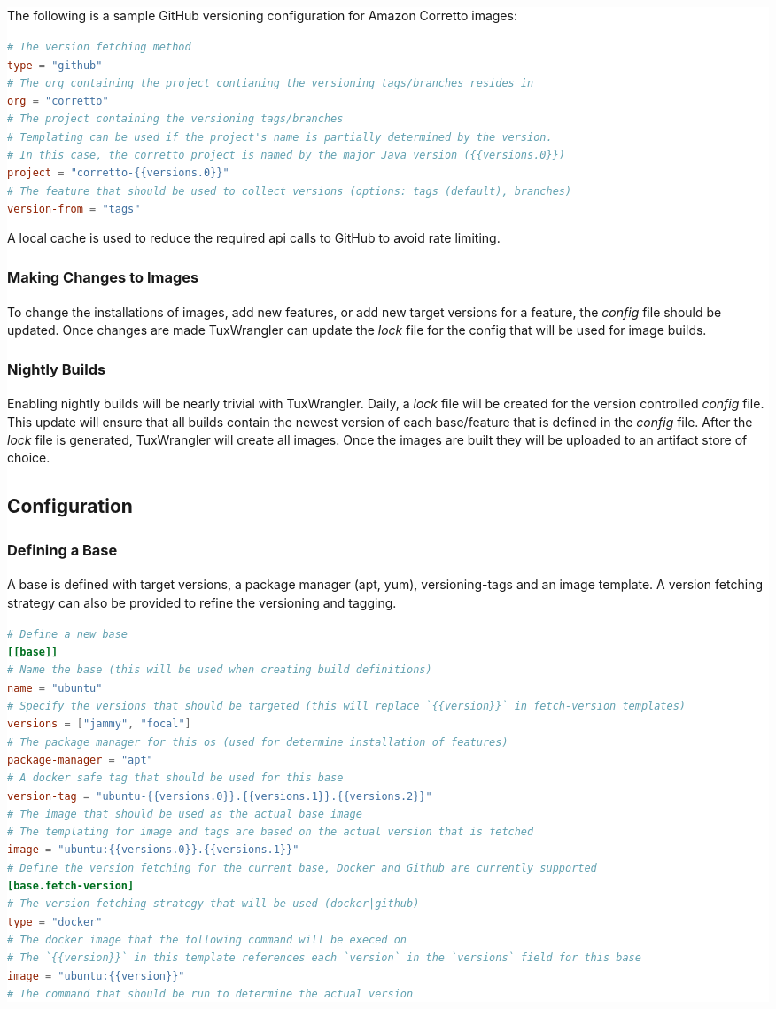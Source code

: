 The following is a sample GitHub versioning configuration for Amazon Corretto images:

```toml
# The version fetching method
type = "github"
# The org containing the project contianing the versioning tags/branches resides in
org = "corretto"
# The project containing the versioning tags/branches
# Templating can be used if the project's name is partially determined by the version.
# In this case, the corretto project is named by the major Java version ({{versions.0}})
project = "corretto-{{versions.0}}"
# The feature that should be used to collect versions (options: tags (default), branches)
version-from = "tags"
```

A local cache is used to reduce the required api calls to GitHub to avoid rate limiting.

### Making Changes to Images

To change the installations of images, add new features, or add new target versions for a feature, the *config* file should be updated.
Once changes are made TuxWrangler can update the *lock* file for the config that will be used for image builds.

### Nightly Builds

Enabling nightly builds will be nearly trivial with TuxWrangler.
Daily, a *lock* file will be created for the version controlled *config* file.
This update will ensure that all builds contain the newest version of each base/feature that is defined in the *config* file.
After the *lock* file is generated, TuxWrangler will create all images.
Once the images are built they will be uploaded to an artifact store of choice.

## Configuration

### Defining a Base

A base is defined with target versions, a package manager (apt, yum), versioning-tags and an image template.
A version fetching strategy can also be provided to refine the versioning and tagging.

```toml
# Define a new base
[[base]]
# Name the base (this will be used when creating build definitions)
name = "ubuntu"
# Specify the versions that should be targeted (this will replace `{{version}}` in fetch-version templates)
versions = ["jammy", "focal"]
# The package manager for this os (used for determine installation of features)
package-manager = "apt"
# A docker safe tag that should be used for this base
version-tag = "ubuntu-{{versions.0}}.{{versions.1}}.{{versions.2}}"
# The image that should be used as the actual base image
# The templating for image and tags are based on the actual version that is fetched
image = "ubuntu:{{versions.0}}.{{versions.1}}"
# Define the version fetching for the current base, Docker and Github are currently supported
[base.fetch-version]
# The version fetching strategy that will be used (docker|github)
type = "docker"
# The docker image that the following command will be execed on
# The `{{version}}` in this template references each `version` in the `versions` field for this base
image = "ubuntu:{{version}}"
# The command that should be run to determine the actual version
```